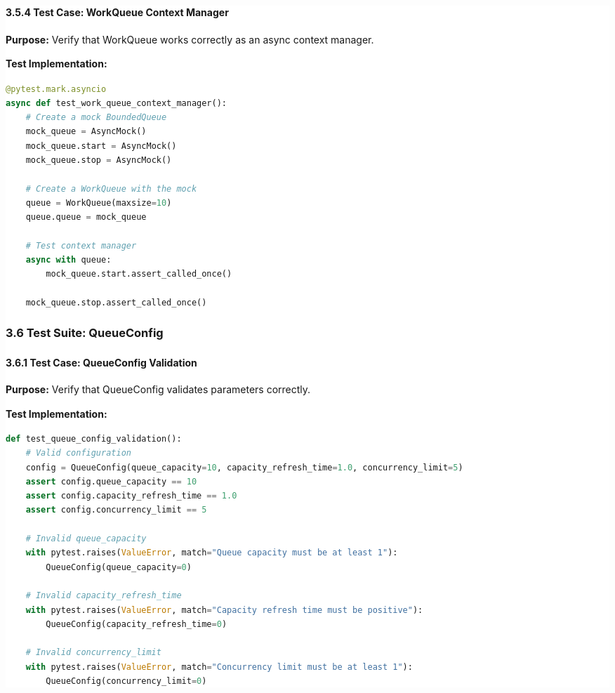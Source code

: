 #### 3.5.4 Test Case: WorkQueue Context Manager

**Purpose:** Verify that WorkQueue works correctly as an async context manager.

**Test Implementation:**

```python
@pytest.mark.asyncio
async def test_work_queue_context_manager():
    # Create a mock BoundedQueue
    mock_queue = AsyncMock()
    mock_queue.start = AsyncMock()
    mock_queue.stop = AsyncMock()
    
    # Create a WorkQueue with the mock
    queue = WorkQueue(maxsize=10)
    queue.queue = mock_queue
    
    # Test context manager
    async with queue:
        mock_queue.start.assert_called_once()
    
    mock_queue.stop.assert_called_once()
```

### 3.6 Test Suite: QueueConfig

#### 3.6.1 Test Case: QueueConfig Validation

**Purpose:** Verify that QueueConfig validates parameters correctly.

**Test Implementation:**

```python
def test_queue_config_validation():
    # Valid configuration
    config = QueueConfig(queue_capacity=10, capacity_refresh_time=1.0, concurrency_limit=5)
    assert config.queue_capacity == 10
    assert config.capacity_refresh_time == 1.0
    assert config.concurrency_limit == 5
    
    # Invalid queue_capacity
    with pytest.raises(ValueError, match="Queue capacity must be at least 1"):
        QueueConfig(queue_capacity=0)
    
    # Invalid capacity_refresh_time
    with pytest.raises(ValueError, match="Capacity refresh time must be positive"):
        QueueConfig(capacity_refresh_time=0)
    
    # Invalid concurrency_limit
    with pytest.raises(ValueError, match="Concurrency limit must be at least 1"):
        QueueConfig(concurrency_limit=0)
```
